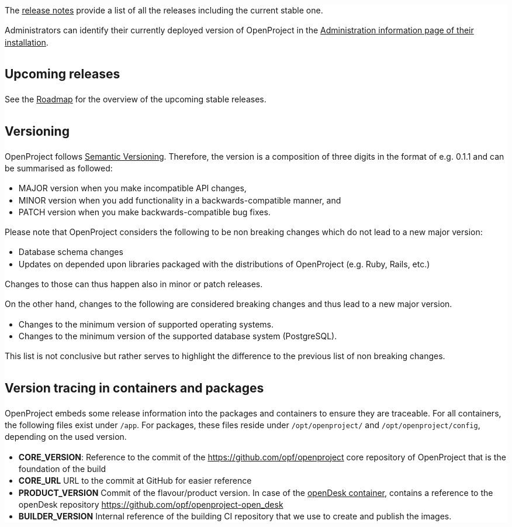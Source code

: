 The [release notes](https://www.openproject.org/docs/release-notes) provide a list of all the releases including the current stable one.

Administrators can identify their currently deployed version of OpenProject in the [Administration information page of their installation](https://www.openproject.org/docs/system-admin-guide/information).



## Upcoming releases

See the [Roadmap](https://community.openproject.org/projects/openproject/roadmap) for the overview of the upcoming stable releases.



## Versioning

OpenProject follows [Semantic Versioning](https://semver.org/). Therefore, the version is a composition of three digits in the format of e.g. 0.1.1 and can be summarised as followed:

- MAJOR version when you make incompatible API changes,
- MINOR version when you add functionality in a backwards-compatible manner, and
- PATCH version when you make backwards-compatible bug fixes.

Please note that OpenProject considers the following to be non breaking changes which do not lead to a new major version:

- Database schema changes
- Updates on depended upon libraries packaged with the distributions of OpenProject (e.g. Ruby, Rails, etc.)

Changes to those can thus happen also in minor or patch releases.

On the other hand, changes to the following are considered breaking changes and thus lead to a new major version.

- Changes to the minimum version of supported operating systems.
- Changes to the minimum version of the supported database system (PostgreSQL).

This list is not conclusive but rather serves to highlight the difference to the previous list of non breaking changes.

<div id="version-tracing"></div>

## Version tracing in containers and packages

OpenProject embeds some release information into the packages and containers to ensure they are traceable. For all containers, the following files exist under `/app`. For packages, these files reside under `/opt/openproject/` and `/opt/openproject/config`, depending on the used version.

- **CORE_VERSION**: Reference to the commit of the https://github.com/opf/openproject core repository of OpenProject that is the foundation of the build
- **CORE_URL** URL to the commit at GitHub for easier reference
- **PRODUCT_VERSION** Commit of the flavour/product version. In case of the [openDesk container](https://hub.docker.com/r/openproject/open_desk), contains a reference to the openDesk repository https://github.com/opf/openproject-open_desk
- **BUILDER_VERSION** Internal reference of the building CI repository that we use to create and publish the images.
